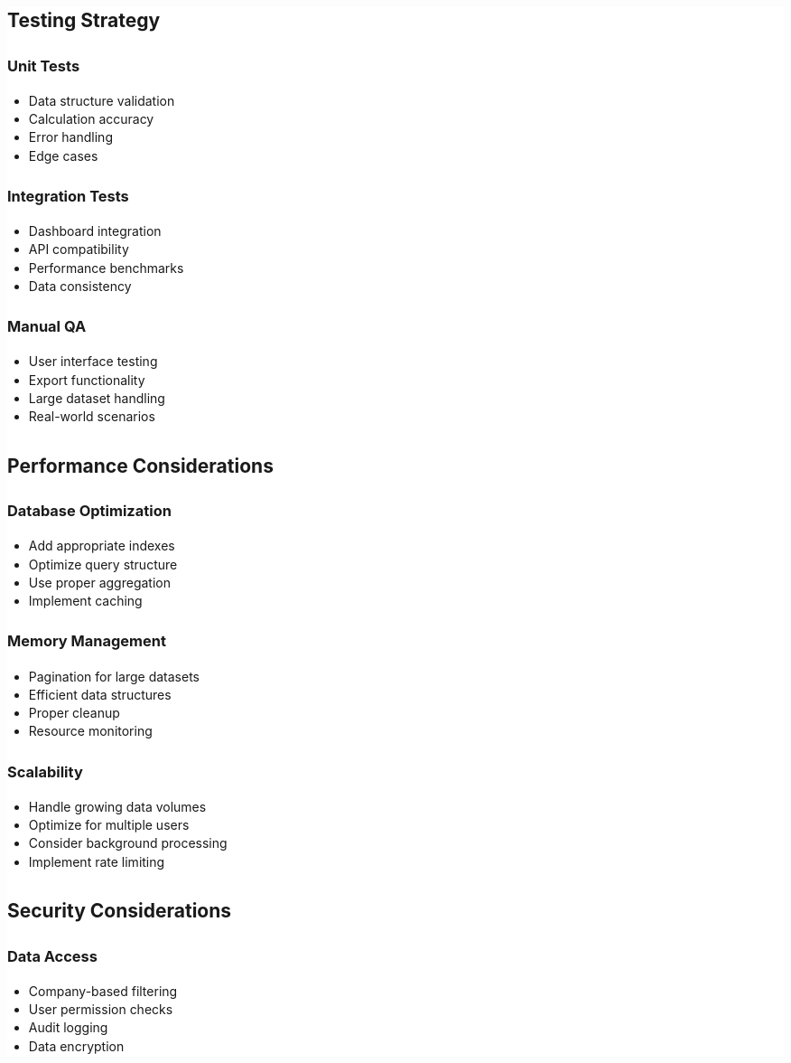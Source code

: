 ## Testing Strategy

### Unit Tests
- Data structure validation
- Calculation accuracy
- Error handling
- Edge cases

### Integration Tests
- Dashboard integration
- API compatibility
- Performance benchmarks
- Data consistency

### Manual QA
- User interface testing
- Export functionality
- Large dataset handling
- Real-world scenarios

## Performance Considerations

### Database Optimization
- Add appropriate indexes
- Optimize query structure
- Use proper aggregation
- Implement caching

### Memory Management
- Pagination for large datasets
- Efficient data structures
- Proper cleanup
- Resource monitoring

### Scalability
- Handle growing data volumes
- Optimize for multiple users
- Consider background processing
- Implement rate limiting

## Security Considerations

### Data Access
- Company-based filtering
- User permission checks
- Audit logging
- Data encryption
